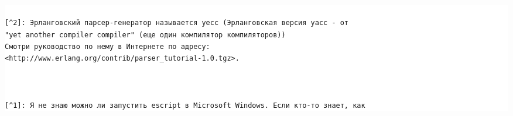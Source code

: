 ```

[^2]: Эрланговский парсер-генератор называется yecc (Эрланговская версия yacc - от
"yet another compiler compiler" (еще один компилятор компиляторов)) 
Смотри руководство по нему в Интернете по адресу:
<http://www.erlang.org/contrib/parser_tutorial-1.0.tgz>.



[^1]: Я не знаю можно ли запустить escript в Microsoft Windows. Если кто-то знает, как